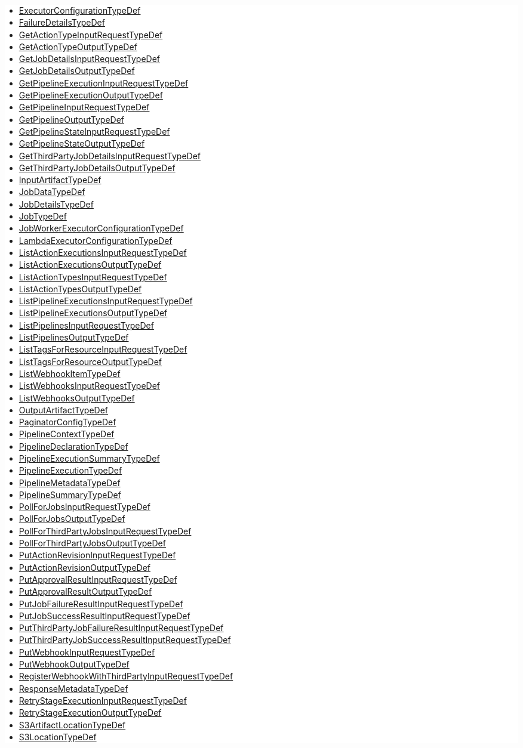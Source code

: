   - [ExecutorConfigurationTypeDef](#executorconfigurationtypedef)
  - [FailureDetailsTypeDef](#failuredetailstypedef)
  - [GetActionTypeInputRequestTypeDef](#getactiontypeinputrequesttypedef)
  - [GetActionTypeOutputTypeDef](#getactiontypeoutputtypedef)
  - [GetJobDetailsInputRequestTypeDef](#getjobdetailsinputrequesttypedef)
  - [GetJobDetailsOutputTypeDef](#getjobdetailsoutputtypedef)
  - [GetPipelineExecutionInputRequestTypeDef](#getpipelineexecutioninputrequesttypedef)
  - [GetPipelineExecutionOutputTypeDef](#getpipelineexecutionoutputtypedef)
  - [GetPipelineInputRequestTypeDef](#getpipelineinputrequesttypedef)
  - [GetPipelineOutputTypeDef](#getpipelineoutputtypedef)
  - [GetPipelineStateInputRequestTypeDef](#getpipelinestateinputrequesttypedef)
  - [GetPipelineStateOutputTypeDef](#getpipelinestateoutputtypedef)
  - [GetThirdPartyJobDetailsInputRequestTypeDef](#getthirdpartyjobdetailsinputrequesttypedef)
  - [GetThirdPartyJobDetailsOutputTypeDef](#getthirdpartyjobdetailsoutputtypedef)
  - [InputArtifactTypeDef](#inputartifacttypedef)
  - [JobDataTypeDef](#jobdatatypedef)
  - [JobDetailsTypeDef](#jobdetailstypedef)
  - [JobTypeDef](#jobtypedef)
  - [JobWorkerExecutorConfigurationTypeDef](#jobworkerexecutorconfigurationtypedef)
  - [LambdaExecutorConfigurationTypeDef](#lambdaexecutorconfigurationtypedef)
  - [ListActionExecutionsInputRequestTypeDef](#listactionexecutionsinputrequesttypedef)
  - [ListActionExecutionsOutputTypeDef](#listactionexecutionsoutputtypedef)
  - [ListActionTypesInputRequestTypeDef](#listactiontypesinputrequesttypedef)
  - [ListActionTypesOutputTypeDef](#listactiontypesoutputtypedef)
  - [ListPipelineExecutionsInputRequestTypeDef](#listpipelineexecutionsinputrequesttypedef)
  - [ListPipelineExecutionsOutputTypeDef](#listpipelineexecutionsoutputtypedef)
  - [ListPipelinesInputRequestTypeDef](#listpipelinesinputrequesttypedef)
  - [ListPipelinesOutputTypeDef](#listpipelinesoutputtypedef)
  - [ListTagsForResourceInputRequestTypeDef](#listtagsforresourceinputrequesttypedef)
  - [ListTagsForResourceOutputTypeDef](#listtagsforresourceoutputtypedef)
  - [ListWebhookItemTypeDef](#listwebhookitemtypedef)
  - [ListWebhooksInputRequestTypeDef](#listwebhooksinputrequesttypedef)
  - [ListWebhooksOutputTypeDef](#listwebhooksoutputtypedef)
  - [OutputArtifactTypeDef](#outputartifacttypedef)
  - [PaginatorConfigTypeDef](#paginatorconfigtypedef)
  - [PipelineContextTypeDef](#pipelinecontexttypedef)
  - [PipelineDeclarationTypeDef](#pipelinedeclarationtypedef)
  - [PipelineExecutionSummaryTypeDef](#pipelineexecutionsummarytypedef)
  - [PipelineExecutionTypeDef](#pipelineexecutiontypedef)
  - [PipelineMetadataTypeDef](#pipelinemetadatatypedef)
  - [PipelineSummaryTypeDef](#pipelinesummarytypedef)
  - [PollForJobsInputRequestTypeDef](#pollforjobsinputrequesttypedef)
  - [PollForJobsOutputTypeDef](#pollforjobsoutputtypedef)
  - [PollForThirdPartyJobsInputRequestTypeDef](#pollforthirdpartyjobsinputrequesttypedef)
  - [PollForThirdPartyJobsOutputTypeDef](#pollforthirdpartyjobsoutputtypedef)
  - [PutActionRevisionInputRequestTypeDef](#putactionrevisioninputrequesttypedef)
  - [PutActionRevisionOutputTypeDef](#putactionrevisionoutputtypedef)
  - [PutApprovalResultInputRequestTypeDef](#putapprovalresultinputrequesttypedef)
  - [PutApprovalResultOutputTypeDef](#putapprovalresultoutputtypedef)
  - [PutJobFailureResultInputRequestTypeDef](#putjobfailureresultinputrequesttypedef)
  - [PutJobSuccessResultInputRequestTypeDef](#putjobsuccessresultinputrequesttypedef)
  - [PutThirdPartyJobFailureResultInputRequestTypeDef](#putthirdpartyjobfailureresultinputrequesttypedef)
  - [PutThirdPartyJobSuccessResultInputRequestTypeDef](#putthirdpartyjobsuccessresultinputrequesttypedef)
  - [PutWebhookInputRequestTypeDef](#putwebhookinputrequesttypedef)
  - [PutWebhookOutputTypeDef](#putwebhookoutputtypedef)
  - [RegisterWebhookWithThirdPartyInputRequestTypeDef](#registerwebhookwiththirdpartyinputrequesttypedef)
  - [ResponseMetadataTypeDef](#responsemetadatatypedef)
  - [RetryStageExecutionInputRequestTypeDef](#retrystageexecutioninputrequesttypedef)
  - [RetryStageExecutionOutputTypeDef](#retrystageexecutionoutputtypedef)
  - [S3ArtifactLocationTypeDef](#s3artifactlocationtypedef)
  - [S3LocationTypeDef](#s3locationtypedef)
